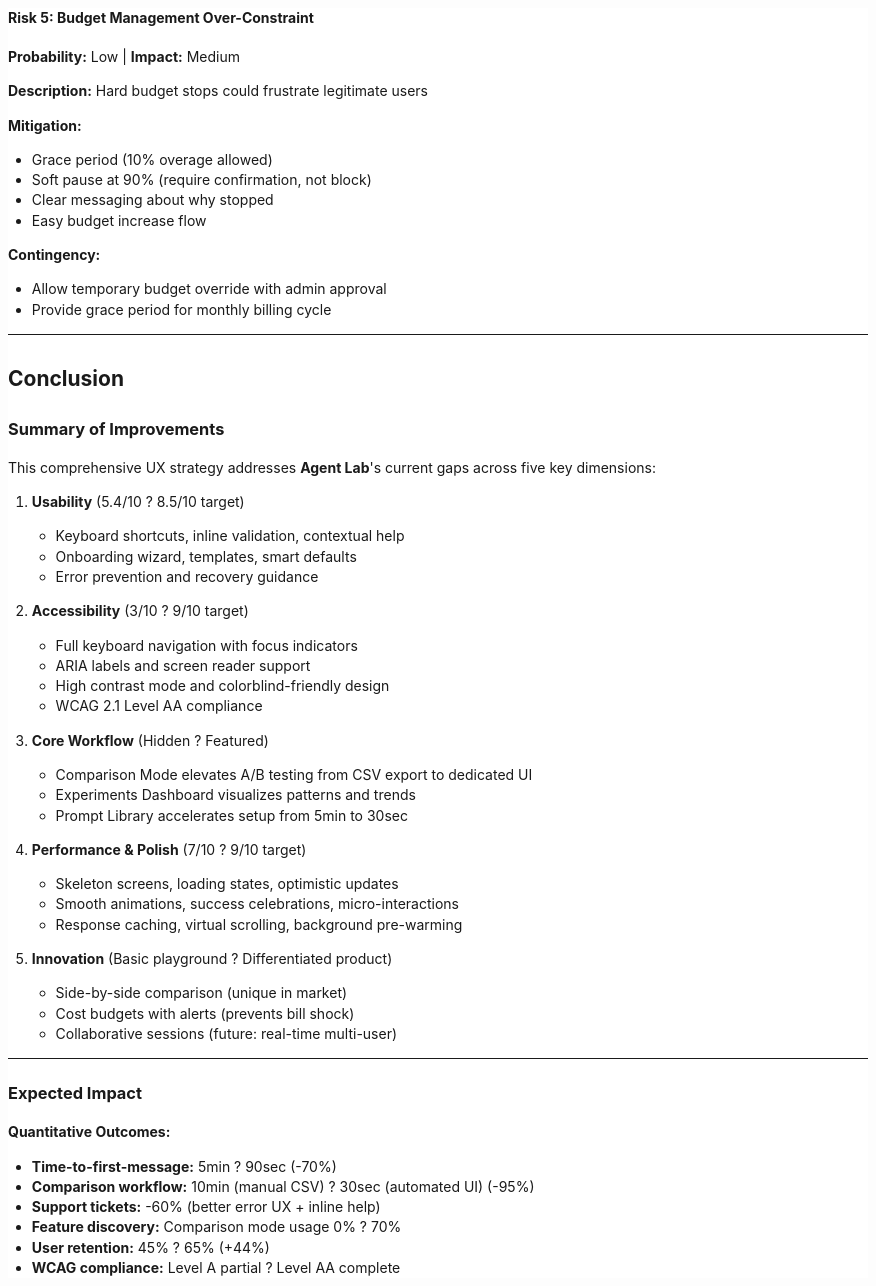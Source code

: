 
#### Risk 5: Budget Management Over-Constraint
**Probability:** Low | **Impact:** Medium

**Description:** Hard budget stops could frustrate legitimate users

**Mitigation:**
- Grace period (10% overage allowed)
- Soft pause at 90% (require confirmation, not block)
- Clear messaging about why stopped
- Easy budget increase flow

**Contingency:**
- Allow temporary budget override with admin approval
- Provide grace period for monthly billing cycle

---

## Conclusion

### Summary of Improvements

This comprehensive UX strategy addresses **Agent Lab**'s current gaps across five key dimensions:

1. **Usability** (5.4/10 ? 8.5/10 target)
   - Keyboard shortcuts, inline validation, contextual help
   - Onboarding wizard, templates, smart defaults
   - Error prevention and recovery guidance

2. **Accessibility** (3/10 ? 9/10 target)
   - Full keyboard navigation with focus indicators
   - ARIA labels and screen reader support
   - High contrast mode and colorblind-friendly design
   - WCAG 2.1 Level AA compliance

3. **Core Workflow** (Hidden ? Featured)
   - Comparison Mode elevates A/B testing from CSV export to dedicated UI
   - Experiments Dashboard visualizes patterns and trends
   - Prompt Library accelerates setup from 5min to 30sec

4. **Performance & Polish** (7/10 ? 9/10 target)
   - Skeleton screens, loading states, optimistic updates
   - Smooth animations, success celebrations, micro-interactions
   - Response caching, virtual scrolling, background pre-warming

5. **Innovation** (Basic playground ? Differentiated product)
   - Side-by-side comparison (unique in market)
   - Cost budgets with alerts (prevents bill shock)
   - Collaborative sessions (future: real-time multi-user)

---

### Expected Impact

**Quantitative Outcomes:**
- **Time-to-first-message:** 5min ? 90sec (-70%)
- **Comparison workflow:** 10min (manual CSV) ? 30sec (automated UI) (-95%)
- **Support tickets:** -60% (better error UX + inline help)
- **Feature discovery:** Comparison mode usage 0% ? 70%
- **User retention:** 45% ? 65% (+44%)
- **WCAG compliance:** Level A partial ? Level AA complete
